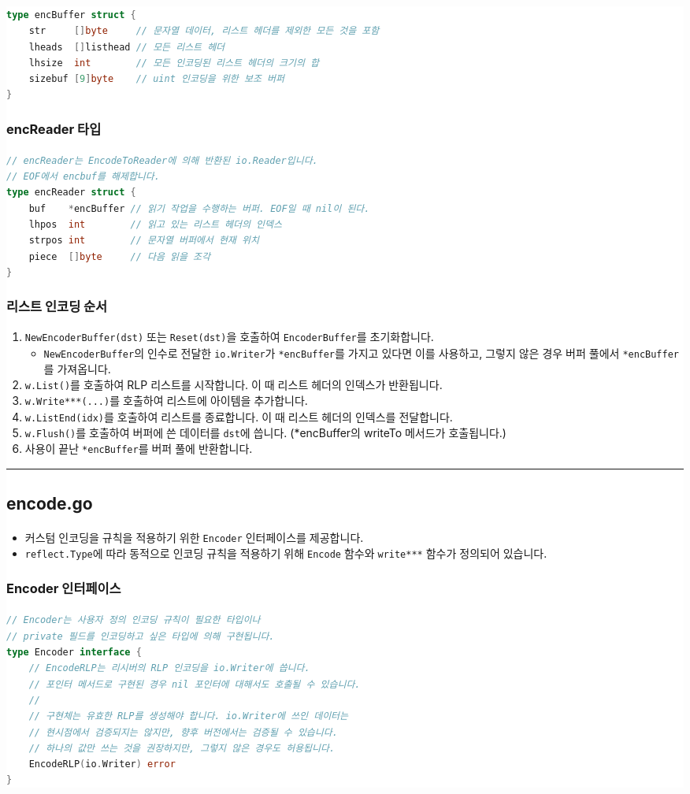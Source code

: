 ```go
type encBuffer struct {
	str     []byte     // 문자열 데이터, 리스트 헤더를 제외한 모든 것을 포함
	lheads  []listhead // 모든 리스트 헤더
	lhsize  int        // 모든 인코딩된 리스트 헤더의 크기의 합
	sizebuf [9]byte    // uint 인코딩을 위한 보조 버퍼
}
```
### encReader 타입

```go
// encReader는 EncodeToReader에 의해 반환된 io.Reader입니다.
// EOF에서 encbuf를 해제합니다.
type encReader struct {
	buf    *encBuffer // 읽기 작업을 수행하는 버퍼. EOF일 때 nil이 된다.
	lhpos  int        // 읽고 있는 리스트 헤더의 인덱스
	strpos int        // 문자열 버퍼에서 현재 위치
	piece  []byte     // 다음 읽을 조각
}
```

### 리스트 인코딩 순서

1. `NewEncoderBuffer(dst)` 또는 `Reset(dst)`을 호출하여 `EncoderBuffer`를 초기화합니다.
    - `NewEncoderBuffer`의 인수로 전달한 `io.Writer`가 `*encBuffer`를 가지고 있다면 이를 사용하고, 그렇지 않은 경우 버퍼 풀에서 `*encBuffer`를 가져옵니다.
2. `w.List()`를 호출하여 RLP 리스트를 시작합니다. 이 때 리스트 헤더의 인덱스가 반환됩니다.
3. `w.Write***(...)`를 호출하여 리스트에 아이템을 추가합니다.
4. `w.ListEnd(idx)`를 호출하여 리스트를 종료합니다. 이 때 리스트 헤더의 인덱스를 전달합니다.
5. `w.Flush()`를 호출하여 버퍼에 쓴 데이터를 `dst`에 씁니다. (*encBuffer의 writeTo 메서드가 호출됩니다.)
6. 사용이 끝난 `*encBuffer`를 버퍼 풀에 반환합니다.

---

## encode.go

- 커스텀 인코딩을 규칙을 적용하기 위한 `Encoder` 인터페이스를 제공합니다.
- `reflect.Type`에 따라 동적으로 인코딩 규칙을 적용하기 위해 `Encode` 함수와 `write***` 함수가 정의되어 있습니다.

### Encoder 인터페이스

```go
// Encoder는 사용자 정의 인코딩 규칙이 필요한 타입이나
// private 필드를 인코딩하고 싶은 타입에 의해 구현됩니다.
type Encoder interface {
	// EncodeRLP는 리시버의 RLP 인코딩을 io.Writer에 씁니다.
	// 포인터 메서드로 구현된 경우 nil 포인터에 대해서도 호출될 수 있습니다.
	//
	// 구현체는 유효한 RLP를 생성해야 합니다. io.Writer에 쓰인 데이터는
	// 현시점에서 검증되지는 않지만, 향후 버전에서는 검증될 수 있습니다.
	// 하나의 값만 쓰는 것을 권장하지만, 그렇지 않은 경우도 허용됩니다.
	EncodeRLP(io.Writer) error
}
```
